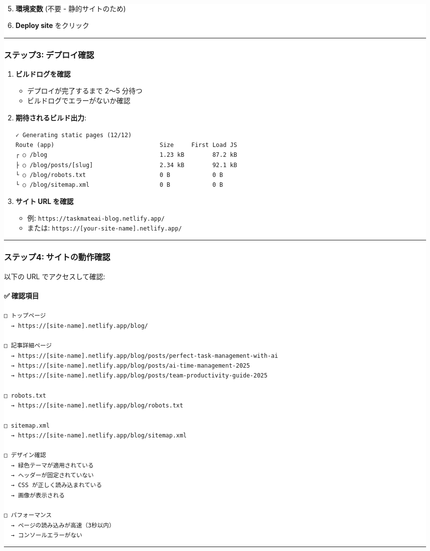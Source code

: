 5. **環境変数** (不要 - 静的サイトのため)

6. **Deploy site** をクリック

---

### ステップ3: デプロイ確認

1. **ビルドログを確認**
   - デプロイが完了するまで 2〜5 分待つ
   - ビルドログでエラーがないか確認

2. **期待されるビルド出力**:
   ```
   ✓ Generating static pages (12/12)
   Route (app)                              Size     First Load JS
   ┌ ○ /blog                                1.23 kB        87.2 kB
   ├ ○ /blog/posts/[slug]                   2.34 kB        92.1 kB
   └ ○ /blog/robots.txt                     0 B            0 B
   └ ○ /blog/sitemap.xml                    0 B            0 B
   ```

3. **サイト URL を確認**
   - 例: `https://taskmateai-blog.netlify.app/`
   - または: `https://[your-site-name].netlify.app/`

---

### ステップ4: サイトの動作確認

以下の URL でアクセスして確認:

#### ✅ 確認項目

```
□ トップページ
  → https://[site-name].netlify.app/blog/

□ 記事詳細ページ
  → https://[site-name].netlify.app/blog/posts/perfect-task-management-with-ai
  → https://[site-name].netlify.app/blog/posts/ai-time-management-2025
  → https://[site-name].netlify.app/blog/posts/team-productivity-guide-2025

□ robots.txt
  → https://[site-name].netlify.app/blog/robots.txt

□ sitemap.xml
  → https://[site-name].netlify.app/blog/sitemap.xml

□ デザイン確認
  → 緑色テーマが適用されている
  → ヘッダーが固定されていない
  → CSS が正しく読み込まれている
  → 画像が表示される

□ パフォーマンス
  → ページの読み込みが高速（3秒以内）
  → コンソールエラーがない
```

---